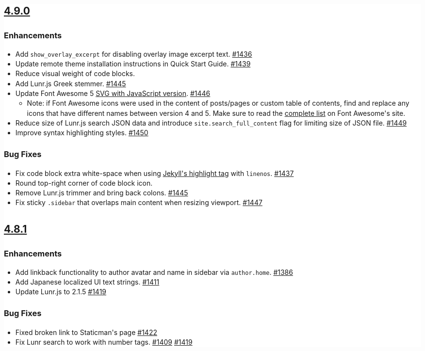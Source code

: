 ## [4.9.0](https://github.com/mmistakes/minimal-mistakes/releases/tag/4.9.0)

### Enhancements

* Add `show_overlay_excerpt` for disabling overlay image excerpt text. [\#1436](https://github.com/mmistakes/minimal-mistakes/pull/1436)
* Update remote theme installation instructions in Quick Start Guide. [\#1439](https://github.com/mmistakes/minimal-mistakes/pull/1439)
* Reduce visual weight of code blocks.
* Add Lunr.js Greek stemmer. [\#1445](https://github.com/mmistakes/minimal-mistakes/pull/1445)
* Update Font Awesome 5 [SVG with JavaScript version](https://fontawesome.com/how-to-use/svg-with-js). [\#1446](https://github.com/mmistakes/minimal-mistakes/pull/1446)
  * Note: if Font Awesome icons were used in the content of posts/pages or custom table of contents, find and replace any icons that have different names between version 4 and 5. Make sure to read the [complete list](https://fontawesome.com/how-to-use/upgrading-from-4#icon-name-changes-full) on Font Awesome's site.
* Reduce size of Lunr.js search JSON data and introduce `site.search_full_content` flag for limiting size of JSON file. [\#1449](https://github.com/mmistakes/minimal-mistakes/pull/1449)
* Improve syntax highlighting styles. [\#1450](https://github.com/mmistakes/minimal-mistakes/pull/1450)

### Bug Fixes

* Fix code block extra white-space when using [Jekyll's highlight tag](https://jekyllrb.com/docs/templates/#code-snippet-highlighting) with `linenos`. [\#1437](https://github.com/mmistakes/minimal-mistakes/issues/1437)
* Round top-right corner of code block icon.
* Remove Lunr.js trimmer and bring back colons. [\#1445](https://github.com/mmistakes/minimal-mistakes/pull/1445)
* Fix sticky `.sidebar` that overlaps main content when resizing viewport. [\#1447](https://github.com/mmistakes/minimal-mistakes/issues/1447)

## [4.8.1](https://github.com/mmistakes/minimal-mistakes/releases/tag/4.8.1)

### Enhancements

* Add linkback functionality to author avatar and name in sidebar via `author.home`. [\#1386](https://github.com/mmistakes/minimal-mistakes/pull/1386)
* Add Japanese localized UI text strings. [\#1411](https://github.com/mmistakes/minimal-mistakes/pull/1411)
* Update Lunr.js to 2.1.5 [\#1419](https://github.com/mmistakes/minimal-mistakes/pull/1419)

### Bug Fixes

* Fixed broken link to Staticman's page [\#1422](https://github.com/mmistakes/minimal-mistakes/pull/1422)
* Fix Lunr search to work with number tags. [\#1409](https://github.com/mmistakes/minimal-mistakes/issues/1409) [\#1419](https://github.com/mmistakes/minimal-mistakes/pull/1419)
